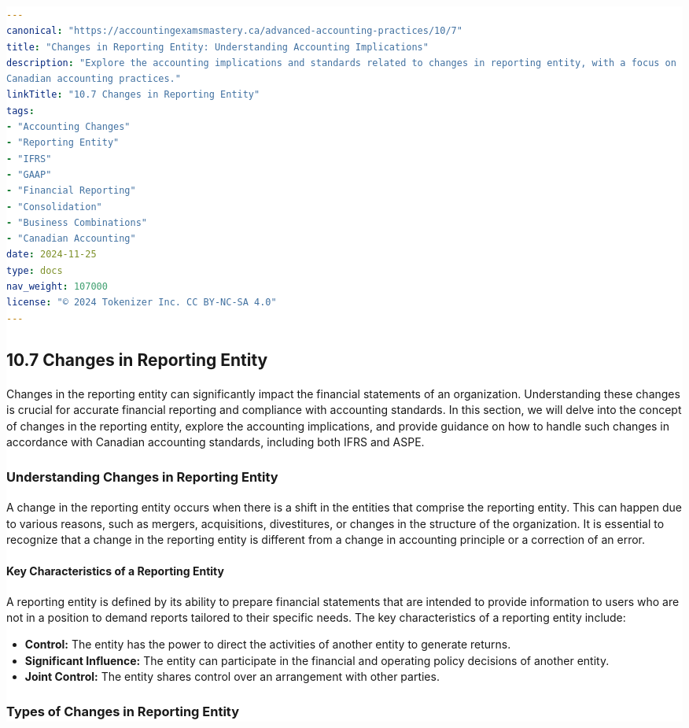 ```yaml
---
canonical: "https://accountingexamsmastery.ca/advanced-accounting-practices/10/7"
title: "Changes in Reporting Entity: Understanding Accounting Implications"
description: "Explore the accounting implications and standards related to changes in reporting entity, with a focus on Canadian accounting practices."
linkTitle: "10.7 Changes in Reporting Entity"
tags:
- "Accounting Changes"
- "Reporting Entity"
- "IFRS"
- "GAAP"
- "Financial Reporting"
- "Consolidation"
- "Business Combinations"
- "Canadian Accounting"
date: 2024-11-25
type: docs
nav_weight: 107000
license: "© 2024 Tokenizer Inc. CC BY-NC-SA 4.0"
---
```


## 10.7 Changes in Reporting Entity

Changes in the reporting entity can significantly impact the financial statements of an organization. Understanding these changes is crucial for accurate financial reporting and compliance with accounting standards. In this section, we will delve into the concept of changes in the reporting entity, explore the accounting implications, and provide guidance on how to handle such changes in accordance with Canadian accounting standards, including both IFRS and ASPE.

### Understanding Changes in Reporting Entity

A change in the reporting entity occurs when there is a shift in the entities that comprise the reporting entity. This can happen due to various reasons, such as mergers, acquisitions, divestitures, or changes in the structure of the organization. It is essential to recognize that a change in the reporting entity is different from a change in accounting principle or a correction of an error.

#### Key Characteristics of a Reporting Entity

A reporting entity is defined by its ability to prepare financial statements that are intended to provide information to users who are not in a position to demand reports tailored to their specific needs. The key characteristics of a reporting entity include:

- **Control:** The entity has the power to direct the activities of another entity to generate returns.
- **Significant Influence:** The entity can participate in the financial and operating policy decisions of another entity.
- **Joint Control:** The entity shares control over an arrangement with other parties.

### Types of Changes in Reporting Entity
